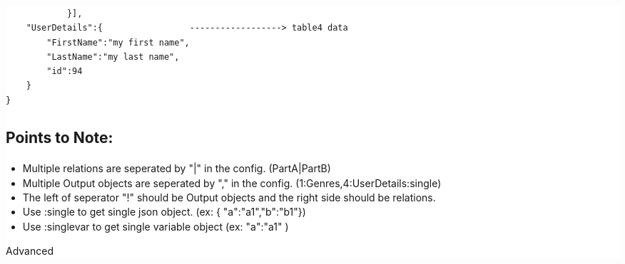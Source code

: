 ````
			}],
	"UserDetails":{					------------------> table4 data
		"FirstName":"my first name",
		"LastName":"my last name",
		"id":94
	}
}
````


## Points to Note:

* Multiple relations are seperated by "|" in the config. (PartA|PartB)
* Multiple Output objects are seperated by "," in the config. (1:Genres,4:UserDetails:single)
* The left of seperator "!" should be Output objects and the right side should be relations.
* Use :single to get single json object. (ex: { "a":"a1","b":"b1"})
* Use :singlevar to get single variable object  (ex: "a":"a1" )


Advanced 
